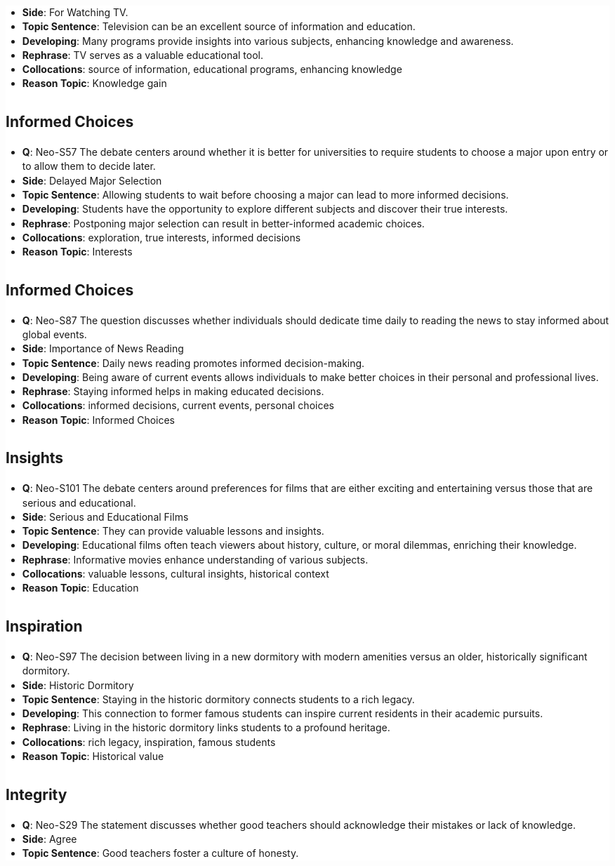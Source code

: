 - **Side**: For Watching TV.
- **Topic Sentence**: Television can be an excellent source of information and education.
- **Developing**: Many programs provide insights into various subjects, enhancing knowledge and awareness.
- **Rephrase**: TV serves as a valuable educational tool.
- **Collocations**: source of information, educational programs, enhancing knowledge
- **Reason Topic**: Knowledge gain
## Informed Choices
- **Q**: Neo-S57 
 The debate centers around whether it is better for universities to require students to choose a major upon entry or to allow them to decide later.
- **Side**: Delayed Major Selection
- **Topic Sentence**: Allowing students to wait before choosing a major can lead to more informed decisions.
- **Developing**: Students have the opportunity to explore different subjects and discover their true interests.
- **Rephrase**: Postponing major selection can result in better-informed academic choices.
- **Collocations**: exploration, true interests, informed decisions
- **Reason Topic**: Interests
## Informed Choices
- **Q**: Neo-S87 
 The question discusses whether individuals should dedicate time daily to reading the news to stay informed about global events.
- **Side**: Importance of News Reading
- **Topic Sentence**: Daily news reading promotes informed decision-making.
- **Developing**: Being aware of current events allows individuals to make better choices in their personal and professional lives.
- **Rephrase**: Staying informed helps in making educated decisions.
- **Collocations**: informed decisions, current events, personal choices
- **Reason Topic**: Informed Choices
## Insights
- **Q**: Neo-S101 
 The debate centers around preferences for films that are either exciting and entertaining versus those that are serious and educational.
- **Side**: Serious and Educational Films
- **Topic Sentence**: They can provide valuable lessons and insights.
- **Developing**: Educational films often teach viewers about history, culture, or moral dilemmas, enriching their knowledge.
- **Rephrase**: Informative movies enhance understanding of various subjects.
- **Collocations**: valuable lessons, cultural insights, historical context
- **Reason Topic**: Education
## Inspiration
- **Q**: Neo-S97 
 The decision between living in a new dormitory with modern amenities versus an older, historically significant dormitory.
- **Side**: Historic Dormitory
- **Topic Sentence**: Staying in the historic dormitory connects students to a rich legacy.
- **Developing**: This connection to former famous students can inspire current residents in their academic pursuits.
- **Rephrase**: Living in the historic dormitory links students to a profound heritage.
- **Collocations**: rich legacy, inspiration, famous students
- **Reason Topic**: Historical value
## Integrity
- **Q**: Neo-S29 
 The statement discusses whether good teachers should acknowledge their mistakes or lack of knowledge.
- **Side**: Agree
- **Topic Sentence**: Good teachers foster a culture of honesty.